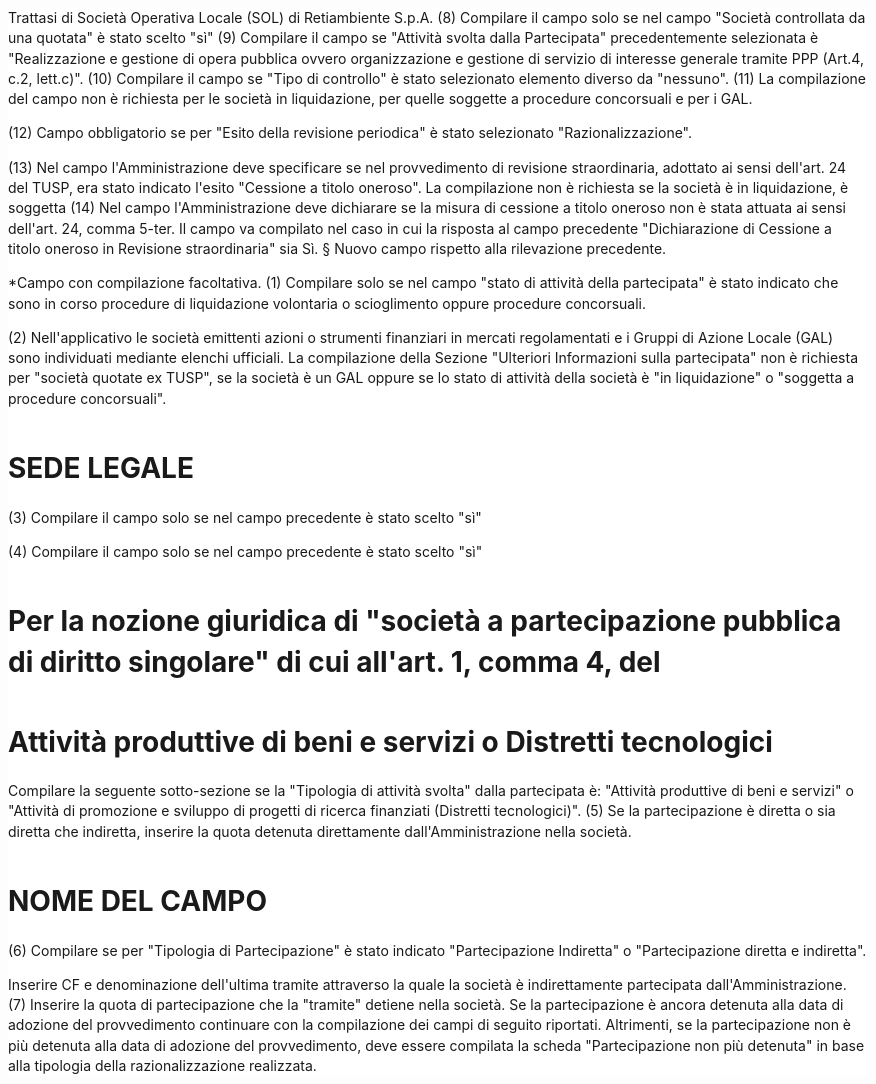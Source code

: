 Trattasi di Società Operativa Locale (SOL) di Retiambiente S.p.A. (8) Compilare il campo solo se nel campo "Società controllata da una quotata" è stato scelto "sì" (9) Compilare il campo se "Attività svolta dalla Partecipata" precedentemente selezionata è "Realizzazione e gestione di opera pubblica ovvero organizzazione e gestione di servizio di interesse generale tramite PPP (Art.4, c.2, lett.c)". (10) Compilare il campo se "Tipo di controllo" è stato selezionato elemento diverso da "nessuno". (11) La compilazione del campo non è richiesta per le società in liquidazione, per quelle soggette a procedure concorsuali e per i GAL.

(12) Campo obbligatorio se per "Esito della revisione periodica" è stato selezionato "Razionalizzazione".

(13) Nel campo l'Amministrazione deve specificare se nel provvedimento di revisione straordinaria, adottato ai sensi dell'art. 24 del TUSP, era stato indicato l'esito "Cessione a titolo oneroso". La compilazione non è richiesta se la società è in liquidazione, è soggetta  (14) Nel campo l'Amministrazione deve dichiarare se la misura di cessione a titolo oneroso non è stata attuata ai sensi dell'art. 24, comma 5-ter. Il campo va compilato nel caso in cui la risposta al campo precedente "Dichiarazione di Cessione a titolo oneroso in Revisione straordinaria" sia Sì. § Nuovo campo rispetto alla rilevazione precedente.

*Campo con compilazione facoltativa. (1) Compilare solo se nel campo "stato di attività della partecipata" è stato indicato che sono in corso procedure di liquidazione volontaria o scioglimento oppure procedure concorsuali.

(2) Nell'applicativo le società emittenti azioni o strumenti finanziari in mercati regolamentati e i Gruppi di Azione Locale (GAL) sono individuati mediante elenchi ufficiali. La compilazione della Sezione "Ulteriori Informazioni sulla partecipata" non è richiesta per "società quotate ex TUSP", se la società è un GAL oppure se lo stato di attività della società è "in liquidazione" o "soggetta a procedure concorsuali".

# SEDE LEGALE
(3) Compilare il campo solo se nel campo precedente è stato scelto "sì"

(4) Compilare il campo solo se nel campo precedente è stato scelto "sì"

# Per la nozione giuridica di "società a partecipazione pubblica di diritto singolare" di cui all'art. 1, comma 4, del 

# Attività produttive di beni e servizi o Distretti tecnologici
Compilare la seguente sotto-sezione se la "Tipologia di attività svolta" dalla partecipata è: "Attività produttive di beni e servizi" o "Attività di promozione e sviluppo di progetti di ricerca finanziati (Distretti tecnologici)". (5) Se la partecipazione è diretta o sia diretta che indiretta, inserire la quota detenuta direttamente dall'Amministrazione nella società.

# NOME DEL CAMPO
(6) Compilare se per "Tipologia di Partecipazione" è stato indicato "Partecipazione Indiretta" o "Partecipazione diretta e indiretta".

Inserire CF e denominazione dell'ultima tramite attraverso la quale la società è indirettamente partecipata dall'Amministrazione. (7) Inserire la quota di partecipazione che la "tramite" detiene nella società. Se la partecipazione è ancora detenuta alla data di adozione del provvedimento continuare con la compilazione dei campi di seguito riportati. Altrimenti, se la partecipazione non è più detenuta alla data di adozione del provvedimento, deve essere compilata la scheda "Partecipazione non più detenuta" in base alla tipologia della razionalizzazione realizzata.
